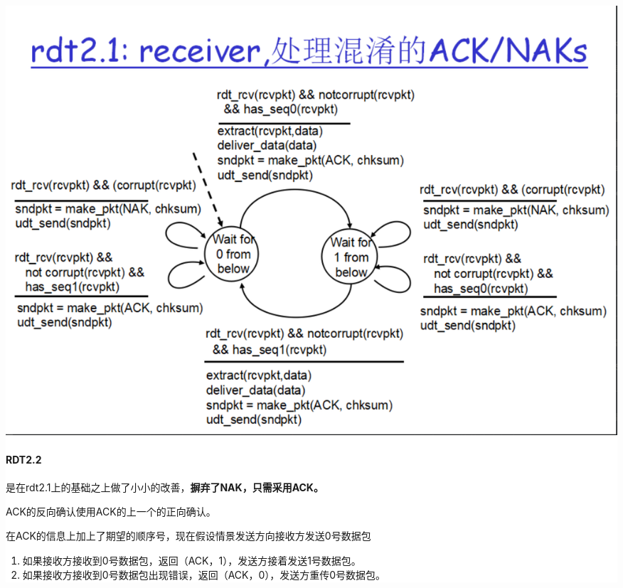 ![image-20220510164048340](assets/image-20220510164048340.png)

#### RDT2.2

是在rdt2.1上的基础之上做了小小的改善，**摒弃了NAK，只需采用ACK。**

ACK的反向确认使用ACK的上一个的正向确认。

在ACK的信息上加上了期望的顺序号，现在假设情景发送方向接收方发送0号数据包

1. 如果接收方接收到0号数据包，返回（ACK，1），发送方接着发送1号数据包。
2. 如果接收方接收到0号数据包出现错误，返回（ACK，0），发送方重传0号数据包。
